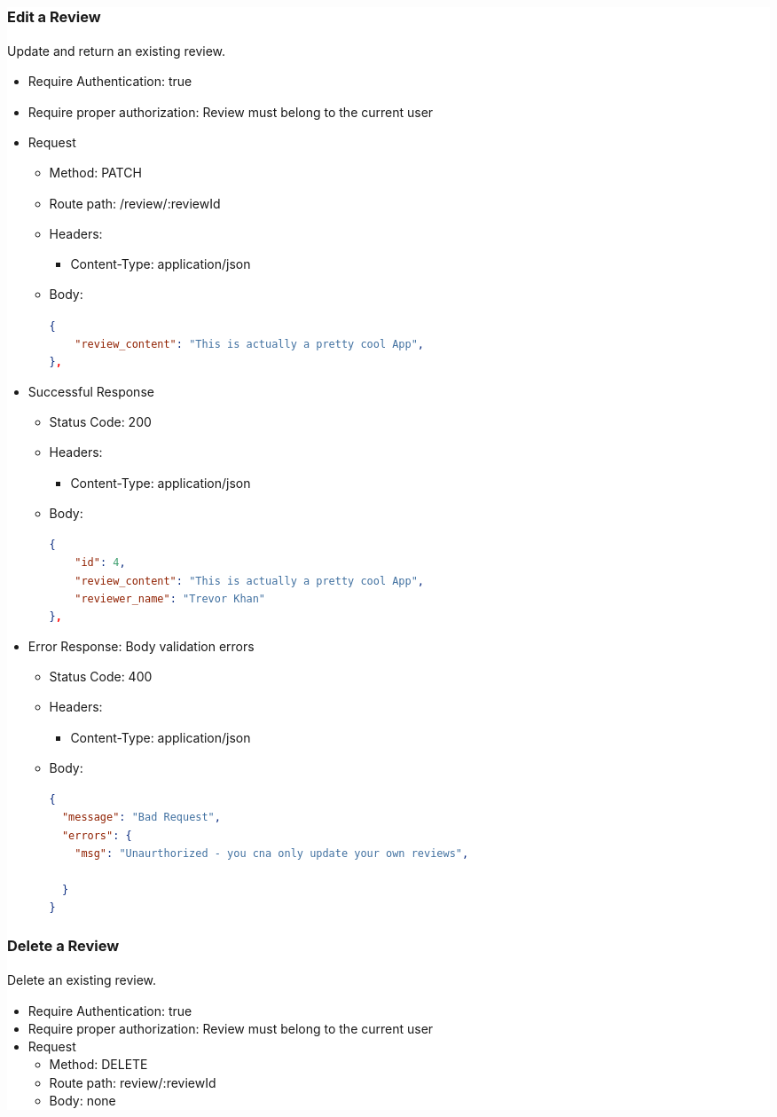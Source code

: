 
### Edit a Review

Update and return an existing review.

* Require Authentication: true
* Require proper authorization: Review must belong to the current user
* Request
  * Method: PATCH
  * Route path: /review/:reviewId
  * Headers:
    * Content-Type: application/json
  * Body:

    ```json
    {
        "review_content": "This is actually a pretty cool App",
    },
    ```

* Successful Response
  * Status Code: 200
  * Headers:
    * Content-Type: application/json
  * Body:

    ```json
    {
        "id": 4,
        "review_content": "This is actually a pretty cool App",
        "reviewer_name": "Trevor Khan"
    },
    ```

* Error Response: Body validation errors
  * Status Code: 400
  * Headers:
    * Content-Type: application/json
  * Body:

    ```json
    {
      "message": "Bad Request",
      "errors": {
        "msg": "Unaurthorized - you cna only update your own reviews",

      }
    }
    ```

### Delete a Review

Delete an existing review.

* Require Authentication: true
* Require proper authorization: Review must belong to the current user
* Request
  * Method: DELETE
  * Route path: review/:reviewId
  * Body: none
